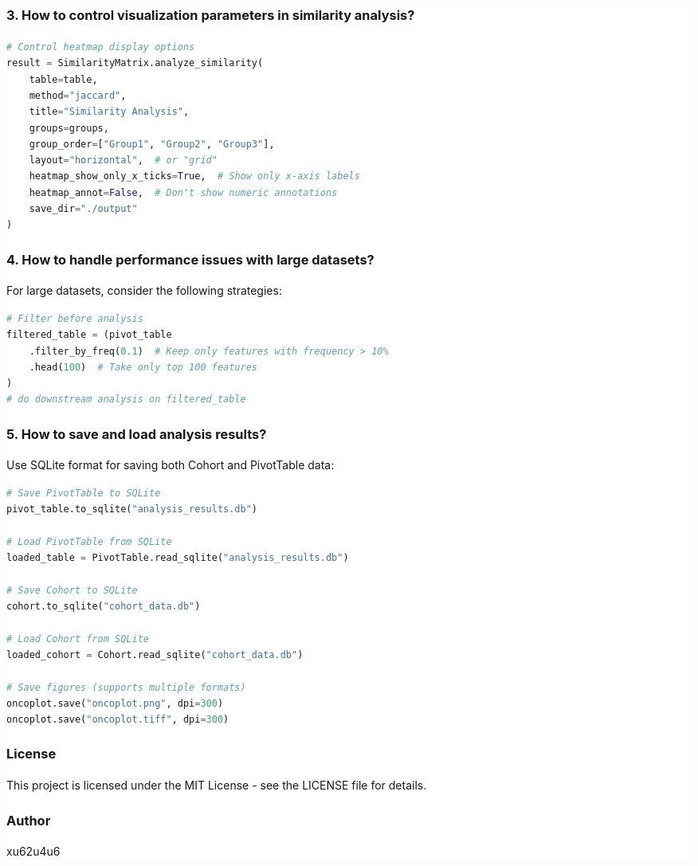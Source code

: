 ### 3. How to control visualization parameters in similarity analysis?

```python
# Control heatmap display options
result = SimilarityMatrix.analyze_similarity(
    table=table,
    method="jaccard",
    title="Similarity Analysis",
    groups=groups,
    group_order=["Group1", "Group2", "Group3"],
    layout="horizontal",  # or "grid"
    heatmap_show_only_x_ticks=True,  # Show only x-axis labels
    heatmap_annot=False,  # Don't show numeric annotations
    save_dir="./output"
)
```

### 4. How to handle performance issues with large datasets?

For large datasets, consider the following strategies:

```python
# Filter before analysis
filtered_table = (pivot_table
    .filter_by_freq(0.1)  # Keep only features with frequency > 10%
    .head(100)  # Take only top 100 features
)
# do downstream analysis on filtered_table
```

### 5. How to save and load analysis results?

Use SQLite format for saving both Cohort and PivotTable data:

```python
# Save PivotTable to SQLite
pivot_table.to_sqlite("analysis_results.db")

# Load PivotTable from SQLite
loaded_table = PivotTable.read_sqlite("analysis_results.db")

# Save Cohort to SQLite
cohort.to_sqlite("cohort_data.db")

# Load Cohort from SQLite
loaded_cohort = Cohort.read_sqlite("cohort_data.db")

# Save figures (supports multiple formats)
oncoplot.save("oncoplot.png", dpi=300)
oncoplot.save("oncoplot.tiff", dpi=300)
```

### License

This project is licensed under the MIT License - see the LICENSE file for details.

### Author

xu62u4u6
